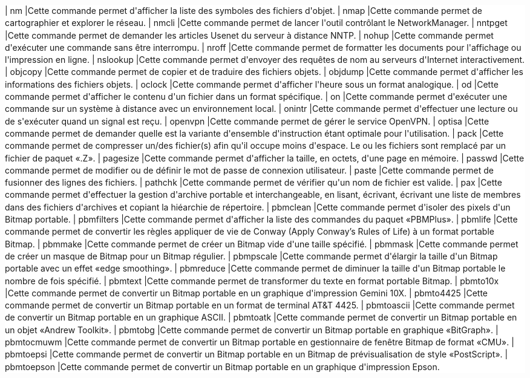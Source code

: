 | nm |Cette commande permet d'afficher la liste des symboles des fichiers d'objet.
| nmap |Cette commande permet de cartographier et explorer le réseau.
| nmcli |Cette commande permet de lancer l'outil contrôlant le NetworkManager.
| nntpget |Cette commande permet de demander les articles Usenet du serveur à distance NNTP.
| nohup |Cette commande permet d'exécuter une commande sans être interrompu.
| nroff |Cette commande permet de formatter les documents pour l'affichage ou l'impression en ligne.
| nslookup |Cette commande permet d'envoyer des requêtes de nom au serveurs d'Internet interactivement.
| objcopy |Cette commande permet de copier et de traduire des fichiers objets.
| objdump |Cette commande permet d'afficher les informations des fichiers objets.
| oclock |Cette commande permet d'afficher l'heure sous un format analogique.
| od |Cette commande permet d'afficher le contenu d'un fichier dans un format spécifique.
| on |Cette commande permet d'exécuter une commande sur un système à distance avec un environnement local.
| onintr |Cette commande permet d'effectuer une lecture ou de s'exécuter quand un signal est reçu.
| openvpn |Cette commande permet de gérer le service OpenVPN.
| optisa |Cette commande permet de demander quelle est la variante d'ensemble d'instruction étant optimale pour l'utilisation.
| pack |Cette commande permet de compresser un/des fichier(s) afin qu'il occupe moins d'espace. Le ou les fichiers sont remplacé par un fichier de paquet «.Z».
| pagesize |Cette commande permet d'afficher la taille, en octets, d'une page en mémoire.
| passwd |Cette commande permet de modifier ou de définir le mot de passe de connexion utilisateur.
| paste |Cette commande permet de fusionner des lignes des fichiers.
| pathchk |Cette commande permet de vérifier qu'un nom de fichier est valide.
| pax |Cette commande permet d'effectuer la gestion d'archive portable et interchangeable, en lisant, écrivant, écrivant une liste de membres dans des fichiers d'archives et copiant la hiéarchie de répertoire.
| pbmclean |Cette commande permet d'isoler des pixels d'un Bitmap portable.
| pbmfilters |Cette commande permet d'afficher la liste des commandes du paquet «PBMPlus».
| pbmlife |Cette commande permet de convertir les règles appliquer de vie de Conway (Apply Conway’s Rules of Life) à un format portable Bitmap.
| pbmmake |Cette commande permet de créer un Bitmap vide d'une taille spécifié.
| pbmmask |Cette commande permet de créer un masque de Bitmap pour un Bitmap régulier.
| pbmpscale |Cette commande permet d'élargir la taille d'un Bitmap portable avec un effet «edge smoothing».
| pbmreduce |Cette commande permet de diminuer la taille d'un Bitmap portable le nombre de fois spécifié.
| pbmtext |Cette commande permet de transformer du texte en format portable Bitmap.
| pbmto10x |Cette commande permet de convertir un Bitmap portable en un graphique d'impression Gemini 10X.
| pbmto4425 |Cette commande permet de convertir un Bitmap portable en un format de terminal AT&T 4425.
| pbmtoascii |Cette commande permet de convertir un Bitmap portable en un graphique ASCII.
| pbmtoatk |Cette commande permet de convertir un Bitmap portable en un objet «Andrew Toolkit».
| pbmtobg |Cette commande permet de convertir un Bitmap portable en graphique «BitGraph».
| pbmtocmuwm |Cette commande permet de convertir un Bitmap portable en gestionnaire de fenêtre Bitmap de format «CMU».
| pbmtoepsi |Cette commande permet de convertir un Bitmap portable en un Bitmap de prévisualisation de style «PostScript».
| pbmtoepson |Cette commande permet de convertir un Bitmap portable en un graphique d'impression Epson.